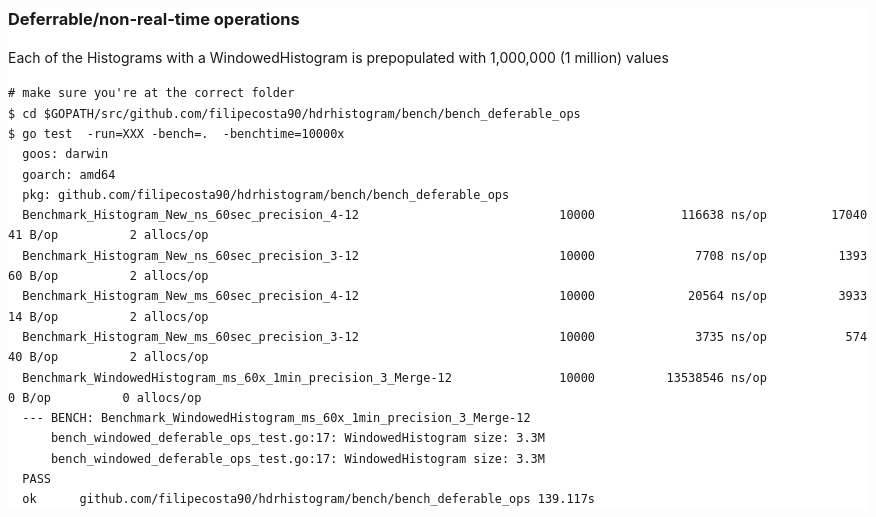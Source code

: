 
### Deferrable/non-real-time operations 
Each of the Histograms with a WindowedHistogram is prepopulated with 1,000,000 (1 million) values 
```
# make sure you're at the correct folder 
$ cd $GOPATH/src/github.com/filipecosta90/hdrhistogram/bench/bench_deferable_ops
$ go test  -run=XXX -bench=.  -benchtime=10000x  
  goos: darwin
  goarch: amd64
  pkg: github.com/filipecosta90/hdrhistogram/bench/bench_deferable_ops
  Benchmark_Histogram_New_ns_60sec_precision_4-12                            10000            116638 ns/op         1704041 B/op          2 allocs/op
  Benchmark_Histogram_New_ns_60sec_precision_3-12                            10000              7708 ns/op          139360 B/op          2 allocs/op
  Benchmark_Histogram_New_ms_60sec_precision_4-12                            10000             20564 ns/op          393314 B/op          2 allocs/op
  Benchmark_Histogram_New_ms_60sec_precision_3-12                            10000              3735 ns/op           57440 B/op          2 allocs/op
  Benchmark_WindowedHistogram_ms_60x_1min_precision_3_Merge-12               10000          13538546 ns/op               0 B/op          0 allocs/op
  --- BENCH: Benchmark_WindowedHistogram_ms_60x_1min_precision_3_Merge-12
      bench_windowed_deferable_ops_test.go:17: WindowedHistogram size: 3.3M
      bench_windowed_deferable_ops_test.go:17: WindowedHistogram size: 3.3M
  PASS
  ok      github.com/filipecosta90/hdrhistogram/bench/bench_deferable_ops 139.117s
```